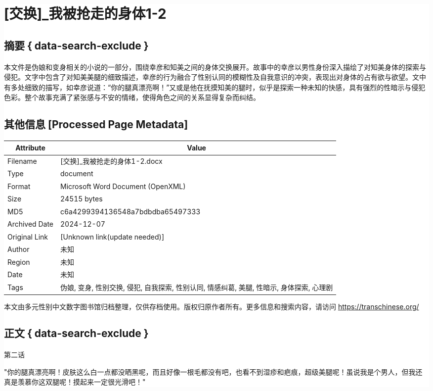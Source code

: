 # [交换]_我被抢走的身体1-2



## 摘要  { data-search-exclude }


本文件是伪娘和变身相关的小说的一部分，围绕幸彦和知美之间的身体交换展开。故事中的幸彦以男性身份深入描绘了对知美身体的探索与侵犯。文字中包含了对知美美腿的细致描述，幸彦的行为融合了性别认同的模糊性及自我意识的冲突，表现出对身体的占有欲与欲望。文中有多处细致的描写，如幸彦说道：“你的腿真漂亮啊！”又或是他在抚摸知美的腿时，似乎是探索一种未知的快感，具有强烈的性暗示与侵犯色彩。整个故事充满了紧张感与不安的情绪，使得角色之间的关系显得复杂而纠结。



## 其他信息 [Processed Page Metadata]

| Attribute       | Value                                  |
|-----------------|----------------------------------------|
| Filename        | [交换]_我被抢走的身体1-2.docx                             |
| Type            | document                                 |
| Format          | Microsoft Word Document (OpenXML)                               |
| Size            | 24515 bytes                           |
| MD5             | c6a4299394136548a7bdbdba65497333                                  |
| Archived Date   | 2024-12-07                             |
| Original Link   | [Unknown link(update needed)]                         |
| Author          | 未知                               |
| Region          | 未知                               |
| Date            | 未知                                 |
| Tags            | 伪娘, 变身, 性别交换, 侵犯, 自我探索, 性别认同, 情感纠葛, 美腿, 性暗示, 身体探索, 心理剧                                 |

本文由多元性别中文数字图书馆归档整理，仅供存档使用。版权归原作者所有。更多信息和搜索内容，请访问 <https://transchinese.org/>


## 正文 { data-search-exclude }


第二话







"你的腿真漂亮啊！皮肤这么白一点都没晒黑呢，而且好像一根毛都没有吧，也看不到湿疹和疤痕，超级美腿呢！虽说我是个男人，但我还真是羡慕你这双腿呢！摸起来一定很光滑吧！"






